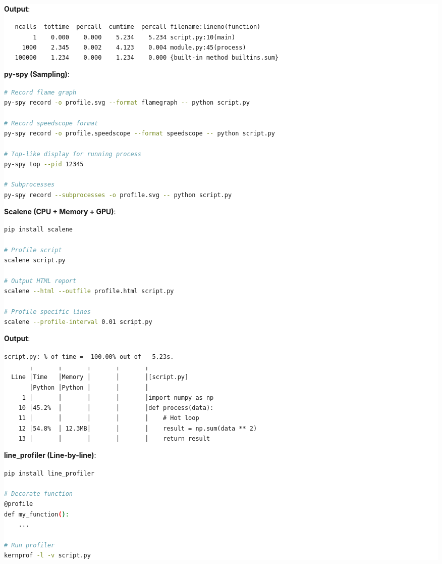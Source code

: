 **Output**:
```
   ncalls  tottime  percall  cumtime  percall filename:lineno(function)
        1    0.000    0.000    5.234    5.234 script.py:10(main)
     1000    2.345    0.002    4.123    0.004 module.py:45(process)
   100000    1.234    0.000    1.234    0.000 {built-in method builtins.sum}
```

**py-spy (Sampling)**:
```bash
# Record flame graph
py-spy record -o profile.svg --format flamegraph -- python script.py

# Record speedscope format
py-spy record -o profile.speedscope --format speedscope -- python script.py

# Top-like display for running process
py-spy top --pid 12345

# Subprocesses
py-spy record --subprocesses -o profile.svg -- python script.py
```

**Scalene (CPU + Memory + GPU)**:
```bash
pip install scalene

# Profile script
scalene script.py

# Output HTML report
scalene --html --outfile profile.html script.py

# Profile specific lines
scalene --profile-interval 0.01 script.py
```

**Output**:
```
script.py: % of time =  100.00% out of   5.23s.
       ╷       ╷       ╷       ╷       ╷
  Line │Time   │Memory │       │       │[script.py]
       │Python │Python │       │       │
     1 │       │       │       │       │import numpy as np
    10 │45.2%  │       │       │       │def process(data):
    11 │       │       │       │       │    # Hot loop
    12 │54.8%  │ 12.3MB│       │       │    result = np.sum(data ** 2)
    13 │       │       │       │       │    return result
```

**line_profiler (Line-by-line)**:
```bash
pip install line_profiler

# Decorate function
@profile
def my_function():
    ...

# Run profiler
kernprof -l -v script.py
```
